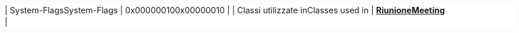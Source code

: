 | <span data-ttu-id="fd632-262">System-Flags</span><span class="sxs-lookup"><span data-stu-id="fd632-262">System-Flags</span></span>           | <span data-ttu-id="fd632-263">0x00000010</span><span class="sxs-lookup"><span data-stu-id="fd632-263">0x00000010</span></span>                              |
| <span data-ttu-id="fd632-264">Classi utilizzate in</span><span class="sxs-lookup"><span data-stu-id="fd632-264">Classes used in</span></span>        | [<span data-ttu-id="fd632-265">**Riunione**</span><span class="sxs-lookup"><span data-stu-id="fd632-265">**Meeting**</span></span>](c-meeting.md)<br/> |



 

 





